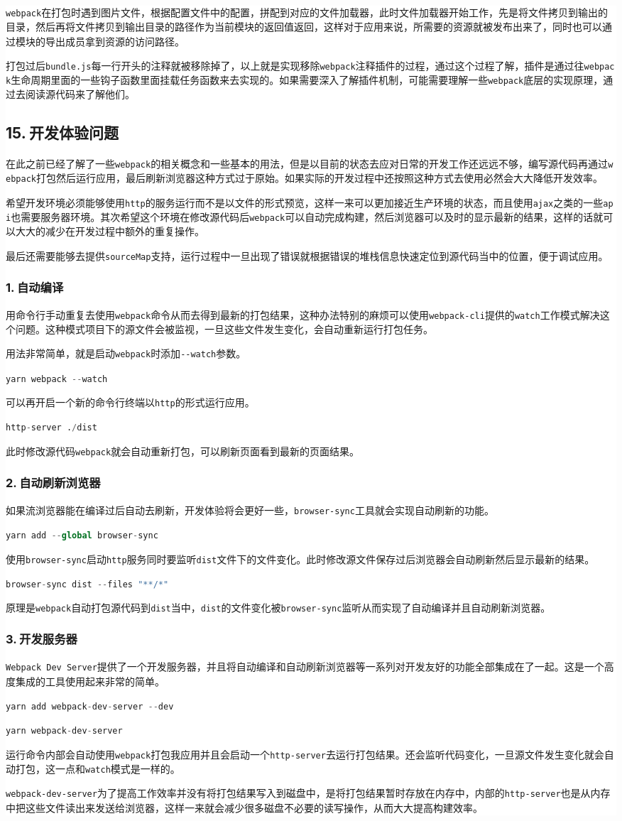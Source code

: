 ````webpack````在打包时遇到图片文件，根据配置文件中的配置，拼配到对应的文件加载器，此时文件加载器开始工作，先是将文件拷贝到输出的目录，然后再将文件拷贝到输出目录的路径作为当前模块的返回值返回，这样对于应用来说，所需要的资源就被发布出来了，同时也可以通过模块的导出成员拿到资源的访问路径。

打包过后```bundle.js```每一行开头的注释就被移除掉了，以上就是实现移除```webpack```注释插件的过程，通过这个过程了解，插件是通过往```webpack```生命周期里面的一些钩子函数里面挂载任务函数来去实现的。如果需要深入了解插件机制，可能需要理解一些```webpack```底层的实现原理，通过去阅读源代码来了解他们。

## 15. 开发体验问题

在此之前已经了解了一些```webpack```的相关概念和一些基本的用法，但是以目前的状态去应对日常的开发工作还远远不够，编写源代码再通过```webpack```打包然后运行应用，最后刷新浏览器这种方式过于原始。如果实际的开发过程中还按照这种方式去使用必然会大大降低开发效率。

希望开发环境必须能够使用```http```的服务运行而不是以文件的形式预览，这样一来可以更加接近生产环境的状态，而且使用```ajax```之类的一些```api```也需要服务器环境。其次希望这个环境在修改源代码后```webpack```可以自动完成构建，然后浏览器可以及时的显示最新的结果，这样的话就可以大大的减少在开发过程中额外的重复操作。

最后还需要能够去提供```sourceMap```支持，运行过程中一旦出现了错误就根据错误的堆栈信息快速定位到源代码当中的位置，便于调试应用。

### 1. 自动编译

用命令行手动重复去使用```webpack```命令从而去得到最新的打包结果，这种办法特别的麻烦可以使用```webpack-cli```提供的```watch```工作模式解决这个问题。这种模式项目下的源文件会被监视，一旦这些文件发生变化，会自动重新运行打包任务。

用法非常简单，就是启动```webpack```时添加```--watch```参数。

```s
yarn webpack --watch
```

可以再开启一个新的命令行终端以```http```的形式运行应用。

```s
http-server ./dist
```

此时修改源代码```webpack```就会自动重新打包，可以刷新页面看到最新的页面结果。

### 2. 自动刷新浏览器

如果流浏览器能在编译过后自动去刷新，开发体验将会更好一些，```browser-sync```工具就会实现自动刷新的功能。

```s
yarn add --global browser-sync
```

使用```browser-sync```启动```http```服务同时要监听```dist```文件下的文件变化。此时修改源文件保存过后浏览器会自动刷新然后显示最新的结果。

```s
browser-sync dist --files "**/*"
```

原理是```webpack```自动打包源代码到```dist```当中，```dist```的文件变化被```browser-sync```监听从而实现了自动编译并且自动刷新浏览器。

### 3. 开发服务器

```Webpack Dev Server```提供了一个开发服务器，并且将自动编译和自动刷新浏览器等一系列对开发友好的功能全部集成在了一起。这是一个高度集成的工具使用起来非常的简单。

```s
yarn add webpack-dev-server --dev
```

```s
yarn webpack-dev-server
```

运行命令内部会自动使用```webpack```打包我应用并且会启动一个```http-server```去运行打包结果。还会监听代码变化，一旦源文件发生变化就会自动打包，这一点和```watch```模式是一样的。

```webpack-dev-server```为了提高工作效率并没有将打包结果写入到磁盘中，是将打包结果暂时存放在内存中，内部的```http-server```也是从内存中把这些文件读出来发送给浏览器，这样一来就会减少很多磁盘不必要的读写操作，从而大大提高构建效率。

````